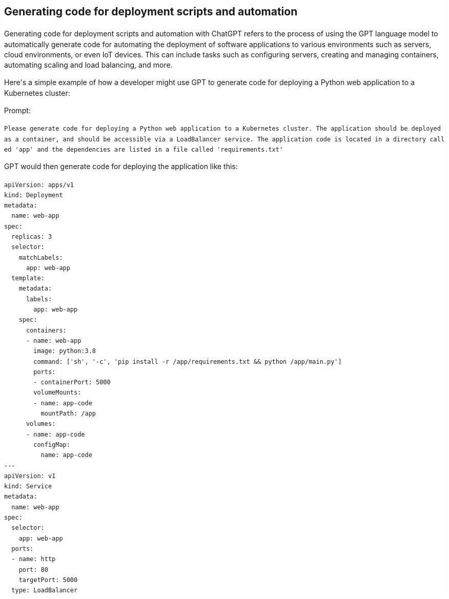## Generating code for deployment scripts and automation

Generating code for deployment scripts and automation with ChatGPT refers to the process of using the GPT language model to automatically generate code for automating the deployment of software applications to various environments such as servers, cloud environments, or even IoT devices. This can include tasks such as configuring servers, creating and managing containers, automating scaling and load balancing, and more.

Here's a simple example of how a developer might use GPT to generate code for deploying a Python web application to a Kubernetes cluster:

Prompt:

```
Please generate code for deploying a Python web application to a Kubernetes cluster. The application should be deployed as a container, and should be accessible via a LoadBalancer service. The application code is located in a directory called 'app' and the dependencies are listed in a file called 'requirements.txt'
```

GPT would then generate code for deploying the application like this:

```
apiVersion: apps/v1
kind: Deployment
metadata:
  name: web-app
spec:
  replicas: 3
  selector:
    matchLabels:
      app: web-app
  template:
    metadata:
      labels:
        app: web-app
    spec:
      containers:
      - name: web-app
        image: python:3.8
        command: ['sh', '-c', 'pip install -r /app/requirements.txt && python /app/main.py']
        ports:
        - containerPort: 5000
        volumeMounts:
        - name: app-code
          mountPath: /app
      volumes:
      - name: app-code
        configMap:
          name: app-code
---
apiVersion: v1
kind: Service
metadata:
  name: web-app
spec:
  selector:
    app: web-app
  ports:
  - name: http
    port: 80
    targetPort: 5000
  type: LoadBalancer
```
